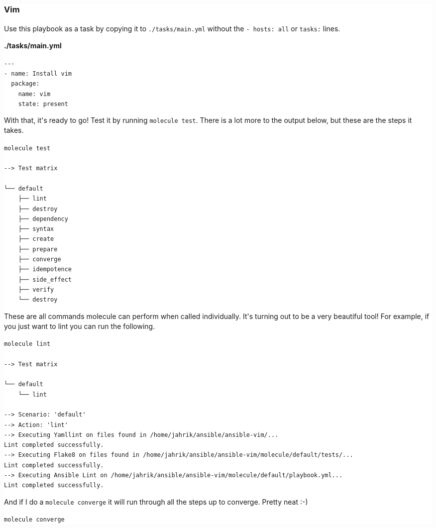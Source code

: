 ### Vim

Use this playbook as a task by copying it to `./tasks/main.yml` without the `- hosts: all` or `tasks:` lines.

**./tasks/main.yml**

    ---
    - name: Install vim
      package:
        name: vim
        state: present

With that, it's ready to go!  Test it by running `molecule test`. There is a lot more to the output below, but these are the steps it takes.

    molecule test

    --> Test matrix

    └── default
        ├── lint
        ├── destroy
        ├── dependency
        ├── syntax
        ├── create
        ├── prepare
        ├── converge
        ├── idempotence
        ├── side_effect
        ├── verify
        └── destroy

These are all commands molecule can perform when called individually.  It's turning out to be a very beautiful tool!  For example, if you just want to lint you can run the following.

    molecule lint

    --> Test matrix

    └── default
        └── lint

    --> Scenario: 'default'
    --> Action: 'lint'
    --> Executing Yamllint on files found in /home/jahrik/ansible/ansible-vim/...
    Lint completed successfully.
    --> Executing Flake8 on files found in /home/jahrik/ansible/ansible-vim/molecule/default/tests/...
    Lint completed successfully.
    --> Executing Ansible Lint on /home/jahrik/ansible/ansible-vim/molecule/default/playbook.yml...
    Lint completed successfully.

And if I do a `molecule converge` it will run through all the steps up to converge.  Pretty neat :-)

    molecule converge
